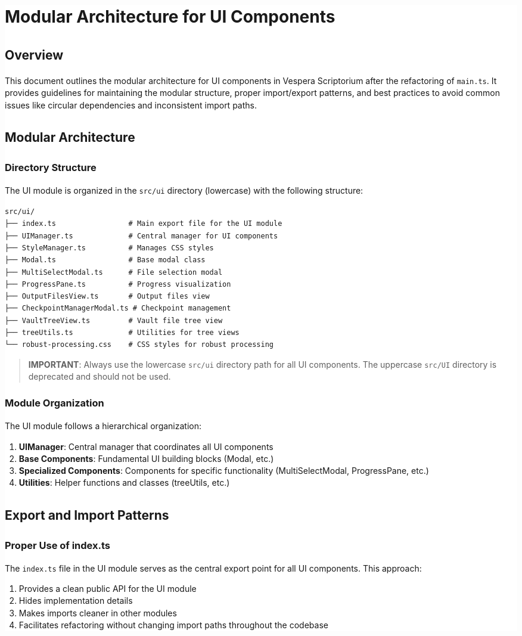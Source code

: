 # Modular Architecture for UI Components

## Overview

This document outlines the modular architecture for UI components in Vespera Scriptorium after the refactoring of `main.ts`. It provides guidelines for maintaining the modular structure, proper import/export patterns, and best practices to avoid common issues like circular dependencies and inconsistent import paths.

## Modular Architecture

### Directory Structure

The UI module is organized in the `src/ui` directory (lowercase) with the following structure:

```
src/ui/
├── index.ts                 # Main export file for the UI module
├── UIManager.ts             # Central manager for UI components
├── StyleManager.ts          # Manages CSS styles
├── Modal.ts                 # Base modal class
├── MultiSelectModal.ts      # File selection modal
├── ProgressPane.ts          # Progress visualization
├── OutputFilesView.ts       # Output files view
├── CheckpointManagerModal.ts # Checkpoint management
├── VaultTreeView.ts         # Vault file tree view
├── treeUtils.ts             # Utilities for tree views
└── robust-processing.css    # CSS styles for robust processing
```

> **IMPORTANT**: Always use the lowercase `src/ui` directory path for all UI components. The uppercase `src/UI` directory is deprecated and should not be used.

### Module Organization

The UI module follows a hierarchical organization:

1. **UIManager**: Central manager that coordinates all UI components
2. **Base Components**: Fundamental UI building blocks (Modal, etc.)
3. **Specialized Components**: Components for specific functionality (MultiSelectModal, ProgressPane, etc.)
4. **Utilities**: Helper functions and classes (treeUtils, etc.)

## Export and Import Patterns

### Proper Use of index.ts

The `index.ts` file in the UI module serves as the central export point for all UI components. This approach:

1. Provides a clean public API for the UI module
2. Hides implementation details
3. Makes imports cleaner in other modules
4. Facilitates refactoring without changing import paths throughout the codebase

